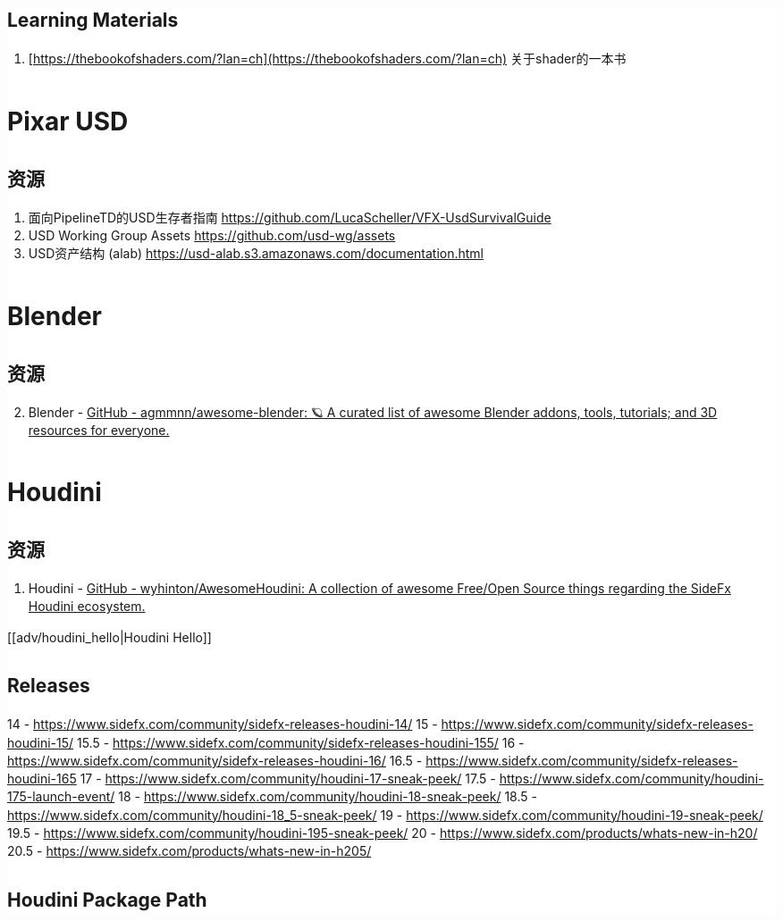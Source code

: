 ## Learning Materials

1. [https://thebookofshaders.com/?lan=ch](https://thebookofshaders.com/?lan=ch) 关于shader的一本书

# Pixar USD

## 资源

1. 面向PipelineTD的USD生存者指南 https://github.com/LucaScheller/VFX-UsdSurvivalGuide
2. USD Working Group Assets https://github.com/usd-wg/assets
3. USD资产结构 (alab) https://usd-alab.s3.amazonaws.com/documentation.html

# Blender

## 资源

2. Blender - [GitHub - agmmnn/awesome-blender: 🪐 A curated list of awesome Blender addons, tools, tutorials; and 3D resources for everyone.](https://github.com/agmmnn/awesome-blender)

# Houdini

## 资源

1. Houdini - [GitHub - wyhinton/AwesomeHoudini: A collection of awesome Free/Open Source things regarding the SideFx Houdini ecosystem.](https://github.com/wyhinton/AwesomeHoudini)

[[adv/houdini_hello\|Houdini Hello]]

## Releases

14 - https://www.sidefx.com/community/sidefx-releases-houdini-14/
15 - https://www.sidefx.com/community/sidefx-releases-houdini-15/
15.5 - https://www.sidefx.com/community/sidefx-releases-houdini-155/
16 - https://www.sidefx.com/community/sidefx-releases-houdini-16/
16.5 - https://www.sidefx.com/community/sidefx-releases-houdini-165
17 - https://www.sidefx.com/community/houdini-17-sneak-peek/
17.5 - https://www.sidefx.com/community/houdini-175-launch-event/
18 - https://www.sidefx.com/community/houdini-18-sneak-peek/
18.5 - https://www.sidefx.com/community/houdini-18_5-sneak-peek/
19 - https://www.sidefx.com/community/houdini-19-sneak-peek/
19.5 - https://www.sidefx.com/community/houdini-195-sneak-peek/
20 - https://www.sidefx.com/products/whats-new-in-h20/
20.5 - https://www.sidefx.com/products/whats-new-in-h205/

## Houdini Package Path
